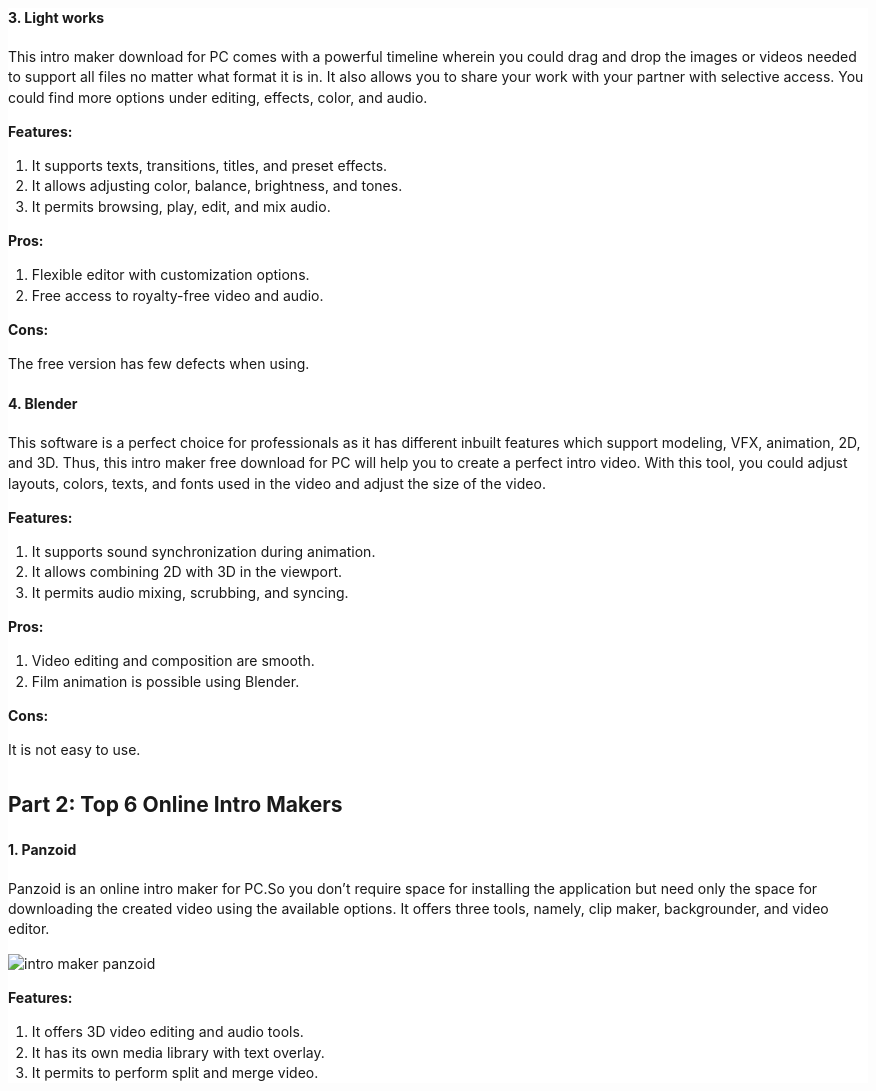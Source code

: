 #### 3. Light works

This intro maker download for PC comes with a powerful timeline wherein you could drag and drop the images or videos needed to support all files no matter what format it is in. It also allows you to share your work with your partner with selective access. You could find more options under editing, effects, color, and audio.

**Features:**

1. It supports texts, transitions, titles, and preset effects.
2. It allows adjusting color, balance, brightness, and tones.
3. It permits browsing, play, edit, and mix audio.

**Pros:**

1. Flexible editor with customization options.
2. Free access to royalty-free video and audio.

**Cons:**

The free version has few defects when using.

#### 4. Blender

This software is a perfect choice for professionals as it has different inbuilt features which support modeling, VFX, animation, 2D, and 3D. Thus, this intro maker free download for PC will help you to create a perfect intro video. With this tool, you could adjust layouts, colors, texts, and fonts used in the video and adjust the size of the video.

**Features:**

1. It supports sound synchronization during animation.
2. It allows combining 2D with 3D in the viewport.
3. It permits audio mixing, scrubbing, and syncing.

**Pros:**

1. Video editing and composition are smooth.
2. Film animation is possible using Blender.

**Cons:**

It is not easy to use.

## Part 2: Top 6 Online Intro Makers

#### 1. Panzoid

Panzoid is an online intro maker for PC.So you don’t require space for installing the application but need only the space for downloading the created video using the available options. It offers three tools, namely, clip maker, backgrounder, and video editor.

![intro maker panzoid](https://images.wondershare.com/filmora/article-images/2021/intro-maker-panzoid.jpg)

**Features:**

1. It offers 3D video editing and audio tools.
2. It has its own media library with text overlay.
3. It permits to perform split and merge video.
